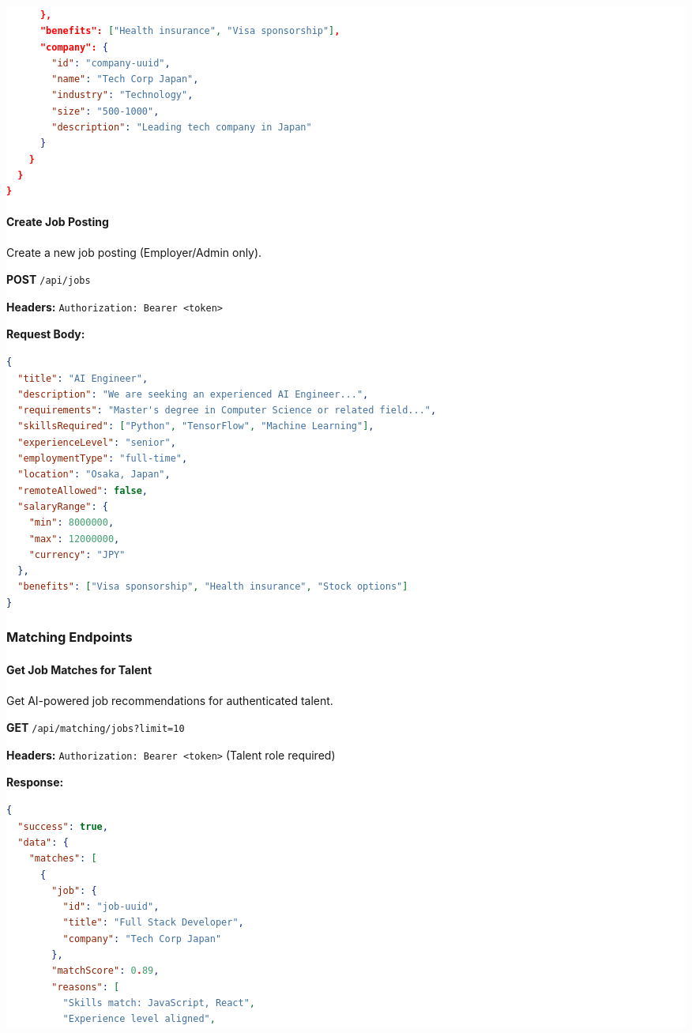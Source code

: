 ```json
      },
      "benefits": ["Health insurance", "Visa sponsorship"],
      "company": {
        "id": "company-uuid",
        "name": "Tech Corp Japan",
        "industry": "Technology",
        "size": "500-1000",
        "description": "Leading tech company in Japan"
      }
    }
  }
}
```

#### Create Job Posting
Create a new job posting (Employer/Admin only).

**POST** `/api/jobs`

**Headers:** `Authorization: Bearer <token>`

**Request Body:**
```json
{
  "title": "AI Engineer",
  "description": "We are seeking an experienced AI Engineer...",
  "requirements": "Master's degree in Computer Science or related field...",
  "skillsRequired": ["Python", "TensorFlow", "Machine Learning"],
  "experienceLevel": "senior",
  "employmentType": "full-time",
  "location": "Osaka, Japan",
  "remoteAllowed": false,
  "salaryRange": {
    "min": 8000000,
    "max": 12000000,
    "currency": "JPY"
  },
  "benefits": ["Visa sponsorship", "Health insurance", "Stock options"]
}
```

### Matching Endpoints

#### Get Job Matches for Talent
Get AI-powered job recommendations for authenticated talent.

**GET** `/api/matching/jobs?limit=10`

**Headers:** `Authorization: Bearer <token>` (Talent role required)

**Response:**
```json
{
  "success": true,
  "data": {
    "matches": [
      {
        "job": {
          "id": "job-uuid",
          "title": "Full Stack Developer",
          "company": "Tech Corp Japan"
        },
        "matchScore": 0.89,
        "reasons": [
          "Skills match: JavaScript, React",
          "Experience level aligned",
```
